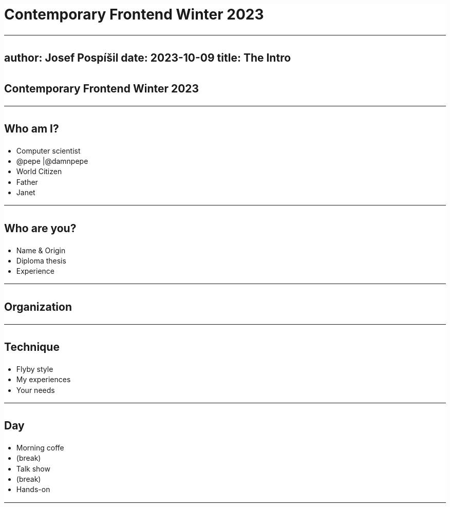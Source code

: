# Contemporary Frontend Winter 2023

---
author: Josef Pospíšil
date: 2023-10-09
title: The Intro
---

## Contemporary Frontend Winter 2023

---

## Who am I?

* Computer scientist
* @pepe |@damnpepe
* World Citizen
* Father
* Janet

---

## Who are you?

* Name & Origin
* Diploma thesis
* Experience

---

## Organization

---

## Technique

* Flyby style
* My experiences
* Your needs

---

## Day

* Morning coffe
* (break)
* Talk show
* (break)
* Hands-on

---